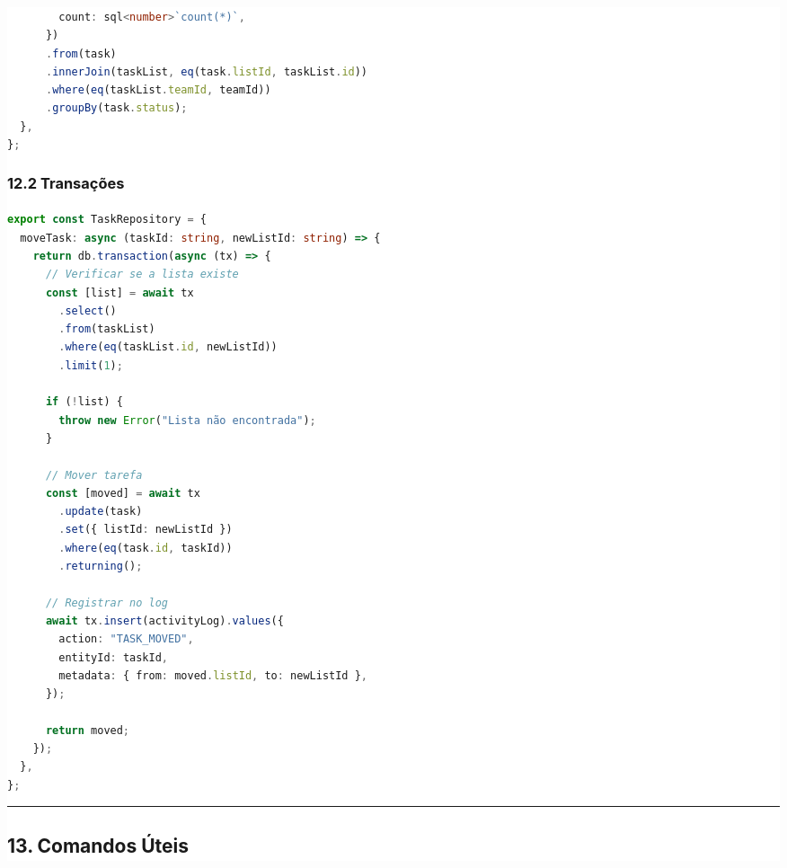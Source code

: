 ```ts
        count: sql<number>`count(*)`,
      })
      .from(task)
      .innerJoin(taskList, eq(task.listId, taskList.id))
      .where(eq(taskList.teamId, teamId))
      .groupBy(task.status);
  },
};
```

### 12.2 Transações

```ts
export const TaskRepository = {
  moveTask: async (taskId: string, newListId: string) => {
    return db.transaction(async (tx) => {
      // Verificar se a lista existe
      const [list] = await tx
        .select()
        .from(taskList)
        .where(eq(taskList.id, newListId))
        .limit(1);

      if (!list) {
        throw new Error("Lista não encontrada");
      }

      // Mover tarefa
      const [moved] = await tx
        .update(task)
        .set({ listId: newListId })
        .where(eq(task.id, taskId))
        .returning();

      // Registrar no log
      await tx.insert(activityLog).values({
        action: "TASK_MOVED",
        entityId: taskId,
        metadata: { from: moved.listId, to: newListId },
      });

      return moved;
    });
  },
};
```

---

## 13. Comandos Úteis
